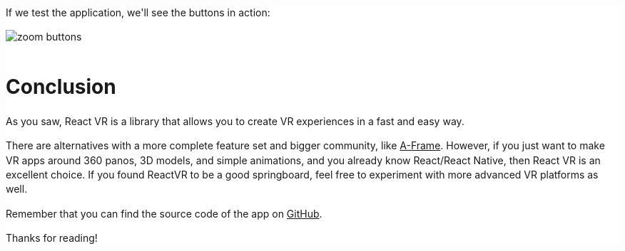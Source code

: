 If we test the application, we'll see the buttons in action:

![zoom buttons](https://raw.githubusercontent.com/pluralsight/guides/master/images/e20774aa-36ff-40e1-b2c1-d8c1786a3a92.gif)

# Conclusion

As you saw, React VR is a library that allows you to create VR experiences in a fast and easy way.

There are alternatives with a more complete feature set and bigger community, like [A-Frame](https://aframe.io/). However, if you just want to make VR apps around 360 panos, 3D models, and simple animations, and you already know React/React Native, then React VR is an excellent choice. If you found ReactVR to be a good springboard, feel free to experiment with more advanced VR platforms as well. 

Remember that you can find the source code of the app on [GitHub](https://github.com/eh3rrera/earth-moon-vr).

Thanks for reading! 